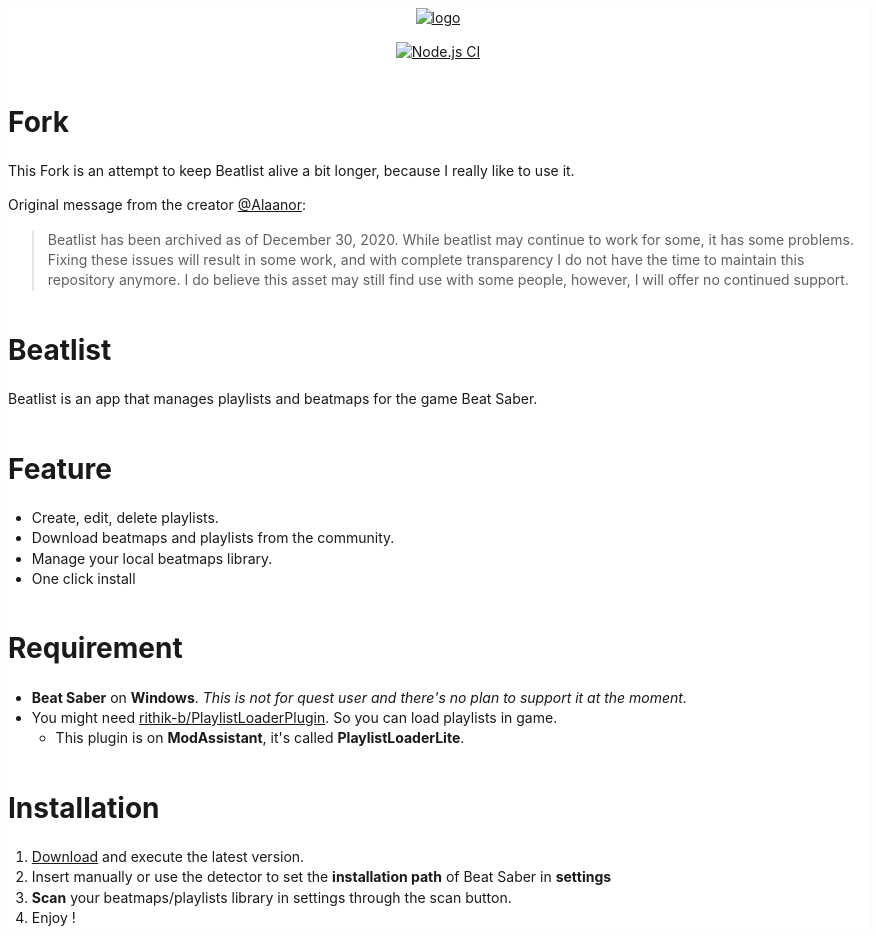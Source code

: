 <p align="center">
  <a href="https://github.com/mheiniger/beatlist/releases/latest">
    <img src="src/assets/title_white.png" width="256px" alt="logo">
  </a>
</p>
<p align="center">
  
  <a href="https://github.com/mheiniger/beatlist/actions">
    <img src="https://github.com/mheiniger/beatlist/actions/workflows/node.js-windows.yml/badge.svg" alt="Node.js CI">
  </a>
</p>

# Fork

This Fork is an attempt to keep Beatlist alive a bit longer, because I really like to use it.

Original message from the creator [@Alaanor](https://github.com/Alaanor):

> Beatlist has been archived as of December 30, 2020. While beatlist may continue to work for some, it has some problems.
Fixing these issues will result in some work, and with complete transparency I do not have the time to maintain this repository anymore.
I do believe this asset may still find use with some people, however, I will offer no continued support.

# Beatlist

Beatlist is an app that manages playlists and beatmaps for the game Beat Saber.

# Feature

 - Create, edit, delete playlists.
 - Download beatmaps and playlists from the community.
 - Manage your local beatmaps library.
 - One click install
 
# Requirement

- **Beat Saber** on **Windows**. _This is not for quest user and there's no plan to support it at the moment._
- You might need [rithik-b/PlaylistLoaderPlugin](https://github.com/rithik-b/PlaylistLoaderPlugin). So you can load playlists in game.
  - This plugin is on **ModAssistant**, it's called **PlaylistLoaderLite**.

# Installation

1. [Download](https://github.com/mheiniger/beatlist/releases/latest) and execute the latest version.
2. Insert manually or use the detector to set the **installation path** of Beat Saber in **settings**
3. **Scan** your beatmaps/playlists library in settings through the scan button.
4. Enjoy !
